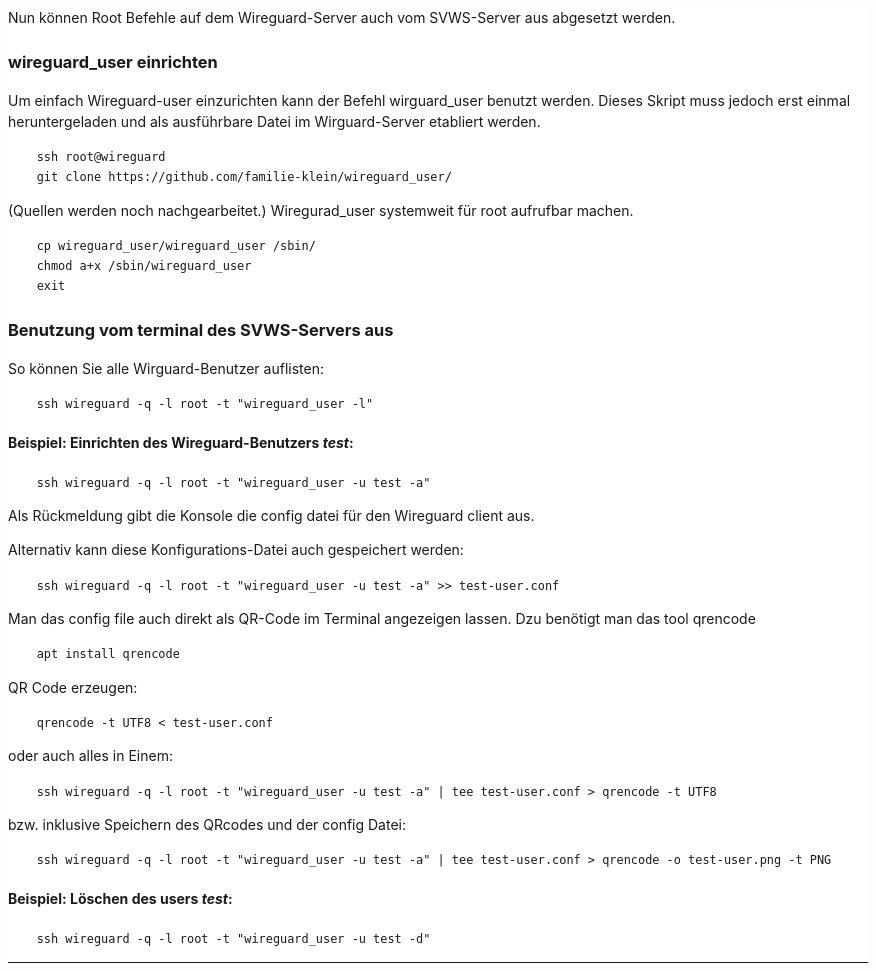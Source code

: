 Nun können Root Befehle auf dem Wireguard-Server auch vom SVWS-Server aus abgesetzt werden. 

	
### wireguard_user einrichten		

Um einfach Wireguard-user einzurichten kann der Befehl wirguard_user benutzt werden. 
Dieses Skript muss jedoch erst einmal heruntergeladen und als ausführbare Datei im Wirguard-Server etabliert werden.
		
		ssh root@wireguard
		git clone https://github.com/familie-klein/wireguard_user/
		
(Quellen werden noch nachgearbeitet.)
Wiregurad_user systemweit für root aufrufbar machen.
		
		cp wireguard_user/wireguard_user /sbin/
		chmod a+x /sbin/wireguard_user	
		exit
		
### Benutzung vom terminal des SVWS-Servers aus

So können Sie alle Wirguard-Benutzer auflisten: 

		ssh wireguard -q -l root -t "wireguard_user -l"
		
#### Beispiel: Einrichten des Wireguard-Benutzers *test*: 
		
		ssh wireguard -q -l root -t "wireguard_user -u test -a"
		
Als Rückmeldung gibt die Konsole die config datei für den Wireguard client aus.  		

Alternativ kann diese Konfigurations-Datei auch gespeichert werden: 		

		ssh wireguard -q -l root -t "wireguard_user -u test -a" >> test-user.conf
		

Man das config file auch direkt als QR-Code im Terminal angezeigen lassen.
Dzu benötigt man das tool qrencode
		
		apt install qrencode
		
QR Code erzeugen: 
		
		qrencode -t UTF8 < test-user.conf
		
oder auch alles in Einem: 

		ssh wireguard -q -l root -t "wireguard_user -u test -a" | tee test-user.conf > qrencode -t UTF8
		
bzw. inklusive Speichern des QRcodes und der config Datei:  

		ssh wireguard -q -l root -t "wireguard_user -u test -a" | tee test-user.conf > qrencode -o test-user.png -t PNG


#### Beispiel: Löschen des users *test*:

		ssh wireguard -q -l root -t "wireguard_user -u test -d"


---------------------------------------------
